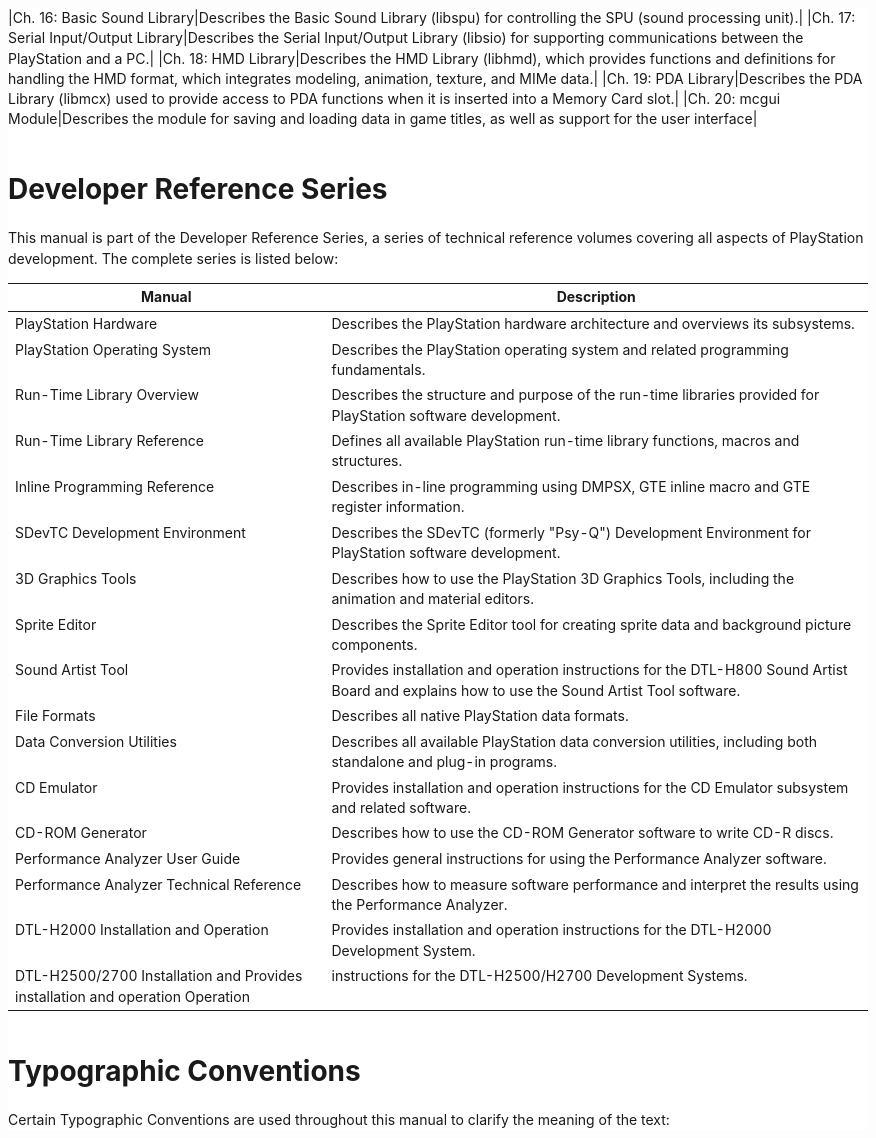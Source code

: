 |Ch. 16: Basic Sound Library|Describes the Basic Sound Library (libspu) for controlling the SPU (sound processing unit).|
|Ch. 17: Serial Input/Output Library|Describes the Serial Input/Output Library (libsio) for supporting communications between the PlayStation and a PC.|
|Ch. 18: HMD Library|Describes the HMD Library (libhmd), which provides functions and definitions for handling the HMD format, which integrates modeling, animation, texture, and MIMe data.|
|Ch. 19: PDA Library|Describes the PDA Library (libmcx) used to provide access to PDA functions when it is inserted into a Memory Card slot.|
|Ch. 20: mcgui Module|Describes the module for saving and loading data in game titles, as well as support for the user interface|

# Developer Reference Series

This manual is part of the Developer Reference Series, a series of technical reference volumes covering all aspects of PlayStation development. The complete series is listed below:

|Manual|Description|
|------|-----------|
|PlayStation Hardware|Describes the PlayStation hardware architecture and overviews its subsystems.|
|PlayStation Operating System|Describes the PlayStation operating system and related programming fundamentals.|
|Run-Time Library Overview|Describes the structure and purpose of the run-time libraries provided for PlayStation software development.|
|Run-Time Library Reference|Defines all available PlayStation run-time library functions, macros and structures.|
|Inline Programming Reference|Describes in-line programming using DMPSX, GTE inline macro and GTE register information.|
|SDevTC Development Environment|Describes the SDevTC (formerly "Psy-Q") Development Environment for PlayStation software development.|
|3D Graphics Tools|	Describes how to use the PlayStation 3D Graphics Tools, including the animation and material editors.|
|Sprite Editor|Describes the Sprite Editor tool for creating sprite data and background picture components.|
|Sound Artist Tool|Provides installation and operation instructions for the DTL-H800 Sound Artist Board and explains how to use the Sound Artist Tool software.|
|File Formats|Describes all native PlayStation data formats.|
|Data Conversion Utilities|Describes all available PlayStation data conversion utilities, including both standalone and plug-in programs.|
|CD Emulator|Provides installation and operation instructions for the CD Emulator subsystem and related software.|
|CD-ROM Generator|Describes how to use the CD-ROM Generator software to write CD-R discs.|
|Performance Analyzer User Guide|Provides general instructions for using the Performance Analyzer software.|
|Performance Analyzer Technical Reference|Describes how to measure software performance and interpret the results using the Performance Analyzer.|
|DTL-H2000 Installation and Operation|Provides installation and operation instructions for the DTL-H2000 Development System.|
|DTL-H2500/2700 Installation and Provides installation and operation Operation|instructions for the DTL-H2500/H2700 Development Systems.

# Typographic Conventions

Certain Typographic Conventions are used throughout this manual to clarify the meaning of the text:
